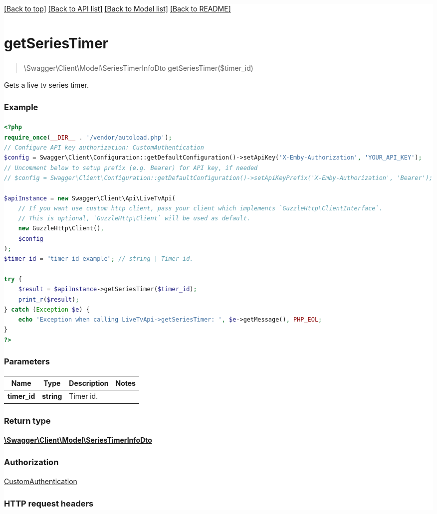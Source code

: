 [[Back to top]](#) [[Back to API list]](../../README.md#documentation-for-api-endpoints) [[Back to Model list]](../../README.md#documentation-for-models) [[Back to README]](../../README.md)

# **getSeriesTimer**
> \Swagger\Client\Model\SeriesTimerInfoDto getSeriesTimer($timer_id)

Gets a live tv series timer.

### Example
```php
<?php
require_once(__DIR__ . '/vendor/autoload.php');
// Configure API key authorization: CustomAuthentication
$config = Swagger\Client\Configuration::getDefaultConfiguration()->setApiKey('X-Emby-Authorization', 'YOUR_API_KEY');
// Uncomment below to setup prefix (e.g. Bearer) for API key, if needed
// $config = Swagger\Client\Configuration::getDefaultConfiguration()->setApiKeyPrefix('X-Emby-Authorization', 'Bearer');

$apiInstance = new Swagger\Client\Api\LiveTvApi(
    // If you want use custom http client, pass your client which implements `GuzzleHttp\ClientInterface`.
    // This is optional, `GuzzleHttp\Client` will be used as default.
    new GuzzleHttp\Client(),
    $config
);
$timer_id = "timer_id_example"; // string | Timer id.

try {
    $result = $apiInstance->getSeriesTimer($timer_id);
    print_r($result);
} catch (Exception $e) {
    echo 'Exception when calling LiveTvApi->getSeriesTimer: ', $e->getMessage(), PHP_EOL;
}
?>
```

### Parameters

Name | Type | Description  | Notes
------------- | ------------- | ------------- | -------------
 **timer_id** | **string**| Timer id. |

### Return type

[**\Swagger\Client\Model\SeriesTimerInfoDto**](../Model/SeriesTimerInfoDto.md)

### Authorization

[CustomAuthentication](../../README.md#CustomAuthentication)

### HTTP request headers
